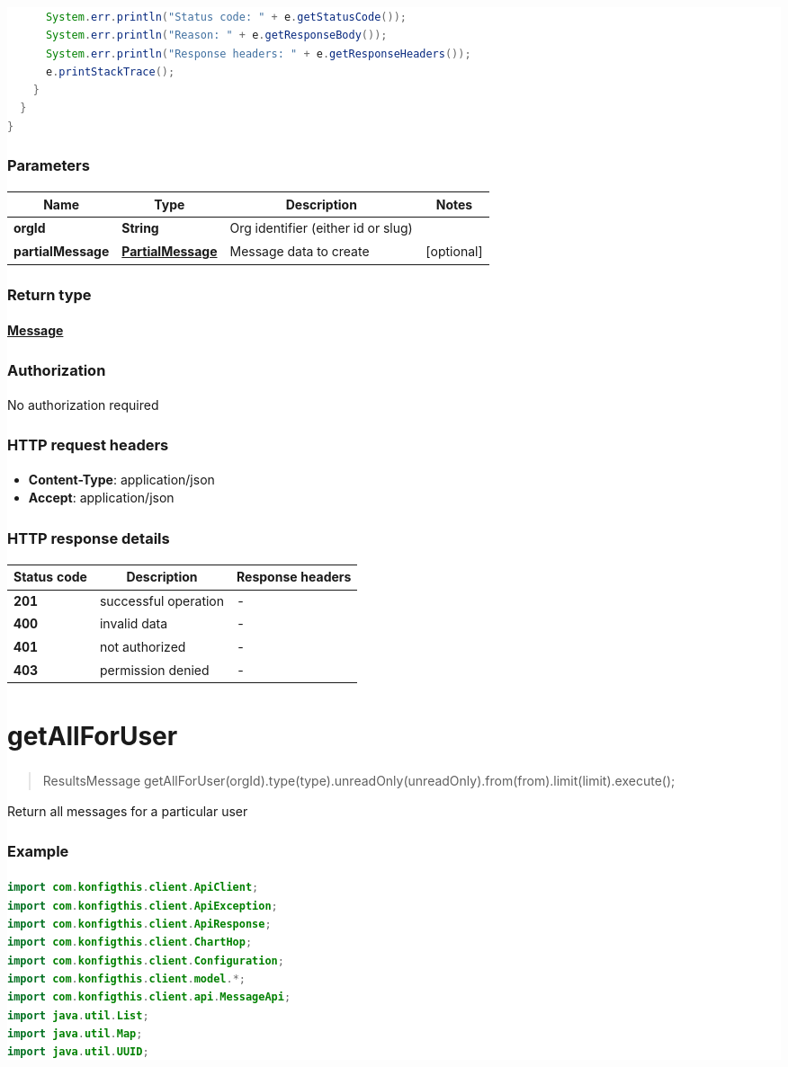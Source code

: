 ```java
      System.err.println("Status code: " + e.getStatusCode());
      System.err.println("Reason: " + e.getResponseBody());
      System.err.println("Response headers: " + e.getResponseHeaders());
      e.printStackTrace();
    }
  }
}

```

### Parameters

| Name | Type | Description  | Notes |
|------------- | ------------- | ------------- | -------------|
| **orgId** | **String**| Org identifier (either id or slug) | |
| **partialMessage** | [**PartialMessage**](PartialMessage.md)| Message data to create | [optional] |

### Return type

[**Message**](Message.md)

### Authorization

No authorization required

### HTTP request headers

 - **Content-Type**: application/json
 - **Accept**: application/json

### HTTP response details
| Status code | Description | Response headers |
|-------------|-------------|------------------|
| **201** | successful operation |  -  |
| **400** | invalid data |  -  |
| **401** | not authorized |  -  |
| **403** | permission denied |  -  |

<a name="getAllForUser"></a>
# **getAllForUser**
> ResultsMessage getAllForUser(orgId).type(type).unreadOnly(unreadOnly).from(from).limit(limit).execute();

Return all messages for a particular user



### Example
```java
import com.konfigthis.client.ApiClient;
import com.konfigthis.client.ApiException;
import com.konfigthis.client.ApiResponse;
import com.konfigthis.client.ChartHop;
import com.konfigthis.client.Configuration;
import com.konfigthis.client.model.*;
import com.konfigthis.client.api.MessageApi;
import java.util.List;
import java.util.Map;
import java.util.UUID;

```
